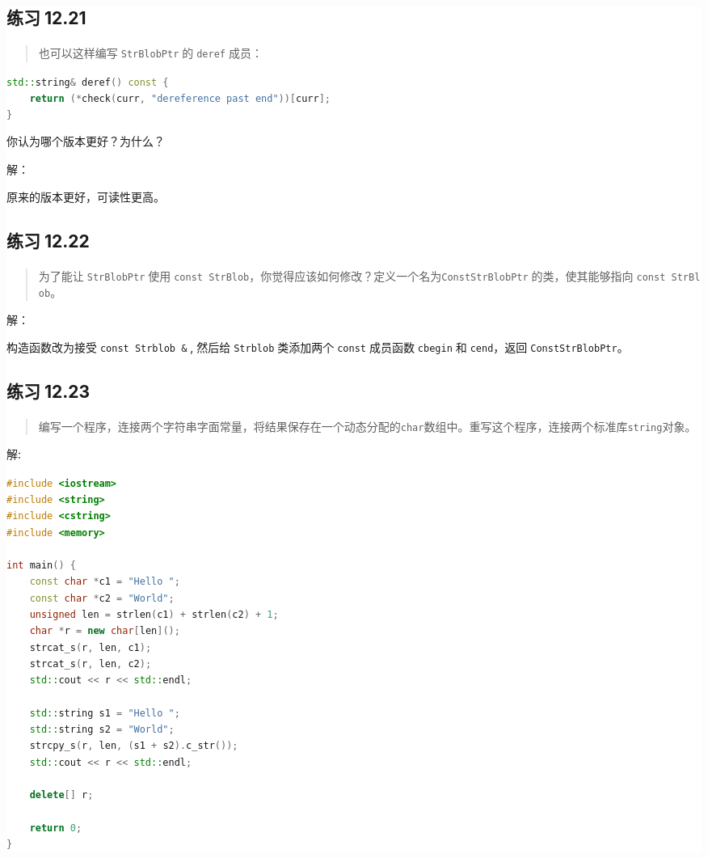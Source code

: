 ## 练习 12.21

> 也可以这样编写 `StrBlobPtr` 的 `deref` 成员：

```cpp
std::string& deref() const {
	return (*check(curr, "dereference past end"))[curr];
}
```

你认为哪个版本更好？为什么？

解：

原来的版本更好，可读性更高。

## 练习 12.22

> 为了能让 `StrBlobPtr` 使用 `const StrBlob`，你觉得应该如何修改？定义一个名为`ConstStrBlobPtr` 的类，使其能够指向 `const StrBlob`。

解：

构造函数改为接受 `const Strblob &` , 然后给 `Strblob` 类添加两个 `const` 成员函数 `cbegin` 和 `cend`，返回 `ConstStrBlobPtr`。

## 练习 12.23

> 编写一个程序，连接两个字符串字面常量，将结果保存在一个动态分配的`char`数组中。重写这个程序，连接两个标准库`string`对象。

解:

```cpp
#include <iostream>
#include <string>
#include <cstring>
#include <memory>

int main() {
	const char *c1 = "Hello ";
	const char *c2 = "World";
	unsigned len = strlen(c1) + strlen(c2) + 1;
	char *r = new char[len]();
	strcat_s(r, len, c1);
	strcat_s(r, len, c2);
	std::cout << r << std::endl;

	std::string s1 = "Hello ";
	std::string s2 = "World";
	strcpy_s(r, len, (s1 + s2).c_str());
	std::cout << r << std::endl;

	delete[] r;

	return 0;
}
```
